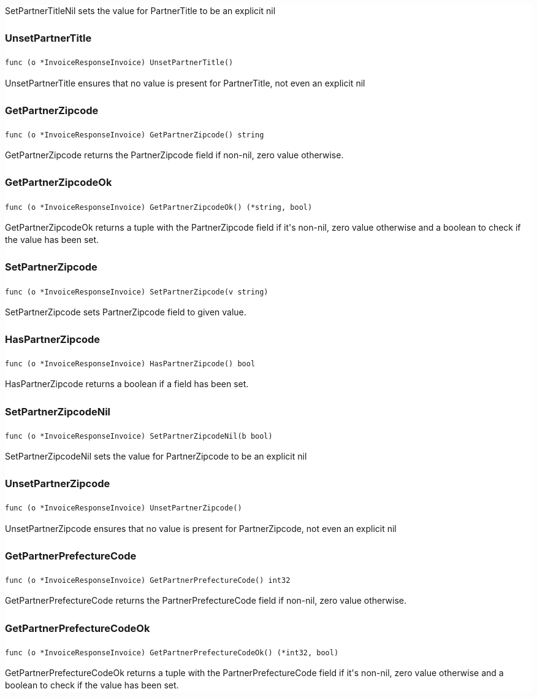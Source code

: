  SetPartnerTitleNil sets the value for PartnerTitle to be an explicit nil

### UnsetPartnerTitle
`func (o *InvoiceResponseInvoice) UnsetPartnerTitle()`

UnsetPartnerTitle ensures that no value is present for PartnerTitle, not even an explicit nil
### GetPartnerZipcode

`func (o *InvoiceResponseInvoice) GetPartnerZipcode() string`

GetPartnerZipcode returns the PartnerZipcode field if non-nil, zero value otherwise.

### GetPartnerZipcodeOk

`func (o *InvoiceResponseInvoice) GetPartnerZipcodeOk() (*string, bool)`

GetPartnerZipcodeOk returns a tuple with the PartnerZipcode field if it's non-nil, zero value otherwise
and a boolean to check if the value has been set.

### SetPartnerZipcode

`func (o *InvoiceResponseInvoice) SetPartnerZipcode(v string)`

SetPartnerZipcode sets PartnerZipcode field to given value.

### HasPartnerZipcode

`func (o *InvoiceResponseInvoice) HasPartnerZipcode() bool`

HasPartnerZipcode returns a boolean if a field has been set.

### SetPartnerZipcodeNil

`func (o *InvoiceResponseInvoice) SetPartnerZipcodeNil(b bool)`

 SetPartnerZipcodeNil sets the value for PartnerZipcode to be an explicit nil

### UnsetPartnerZipcode
`func (o *InvoiceResponseInvoice) UnsetPartnerZipcode()`

UnsetPartnerZipcode ensures that no value is present for PartnerZipcode, not even an explicit nil
### GetPartnerPrefectureCode

`func (o *InvoiceResponseInvoice) GetPartnerPrefectureCode() int32`

GetPartnerPrefectureCode returns the PartnerPrefectureCode field if non-nil, zero value otherwise.

### GetPartnerPrefectureCodeOk

`func (o *InvoiceResponseInvoice) GetPartnerPrefectureCodeOk() (*int32, bool)`

GetPartnerPrefectureCodeOk returns a tuple with the PartnerPrefectureCode field if it's non-nil, zero value otherwise
and a boolean to check if the value has been set.
